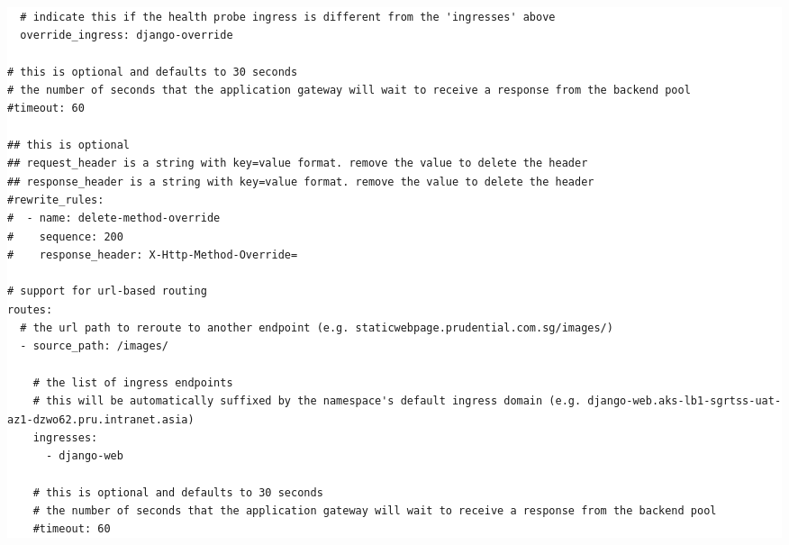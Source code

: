       # indicate this if the health probe ingress is different from the 'ingresses' above
      override_ingress: django-override
     
    # this is optional and defaults to 30 seconds
    # the number of seconds that the application gateway will wait to receive a response from the backend pool
    #timeout: 60
 
    ## this is optional
    ## request_header is a string with key=value format. remove the value to delete the header
    ## response_header is a string with key=value format. remove the value to delete the header
    #rewrite_rules:
    #  - name: delete-method-override
    #    sequence: 200
    #    response_header: X-Http-Method-Override=
 
    # support for url-based routing
    routes:
      # the url path to reroute to another endpoint (e.g. staticwebpage.prudential.com.sg/images/)
      - source_path: /images/
 
        # the list of ingress endpoints
        # this will be automatically suffixed by the namespace's default ingress domain (e.g. django-web.aks-lb1-sgrtss-uat-az1-dzwo62.pru.intranet.asia)
        ingresses:
          - django-web
 
        # this is optional and defaults to 30 seconds
        # the number of seconds that the application gateway will wait to receive a response from the backend pool
        #timeout: 60
 